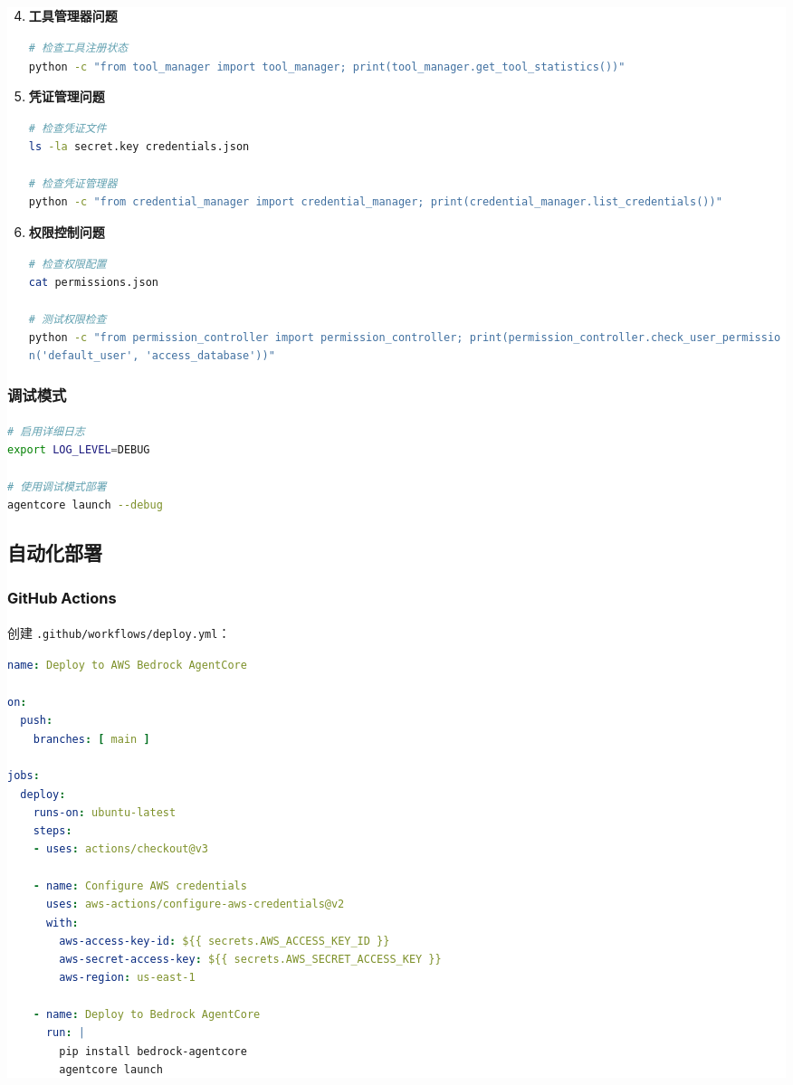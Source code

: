 4. **工具管理器问题**
   ```bash
   # 检查工具注册状态
   python -c "from tool_manager import tool_manager; print(tool_manager.get_tool_statistics())"
   ```

5. **凭证管理问题**
   ```bash
   # 检查凭证文件
   ls -la secret.key credentials.json
   
   # 检查凭证管理器
   python -c "from credential_manager import credential_manager; print(credential_manager.list_credentials())"
   ```

6. **权限控制问题**
   ```bash
   # 检查权限配置
   cat permissions.json
   
   # 测试权限检查
   python -c "from permission_controller import permission_controller; print(permission_controller.check_user_permission('default_user', 'access_database'))"
   ```

### 调试模式

```bash
# 启用详细日志
export LOG_LEVEL=DEBUG

# 使用调试模式部署
agentcore launch --debug
```

## 自动化部署

### GitHub Actions

创建 `.github/workflows/deploy.yml`：

```yaml
name: Deploy to AWS Bedrock AgentCore

on:
  push:
    branches: [ main ]

jobs:
  deploy:
    runs-on: ubuntu-latest
    steps:
    - uses: actions/checkout@v3
    
    - name: Configure AWS credentials
      uses: aws-actions/configure-aws-credentials@v2
      with:
        aws-access-key-id: ${{ secrets.AWS_ACCESS_KEY_ID }}
        aws-secret-access-key: ${{ secrets.AWS_SECRET_ACCESS_KEY }}
        aws-region: us-east-1
    
    - name: Deploy to Bedrock AgentCore
      run: |
        pip install bedrock-agentcore
        agentcore launch
```